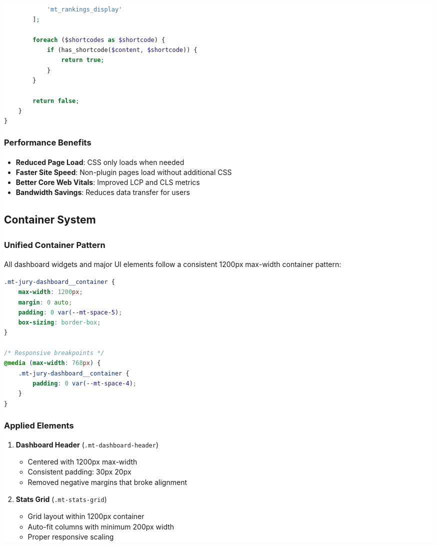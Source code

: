 ```php
            'mt_rankings_display'
        ];
        
        foreach ($shortcodes as $shortcode) {
            if (has_shortcode($content, $shortcode)) {
                return true;
            }
        }
        
        return false;
    }
}
```

### Performance Benefits

- **Reduced Page Load**: CSS only loads when needed
- **Faster Site Speed**: Non-plugin pages load without additional CSS
- **Better Core Web Vitals**: Improved LCP and CLS metrics
- **Bandwidth Savings**: Reduces data transfer for users

## Container System

### Unified Container Pattern

All dashboard widgets and major UI elements follow a consistent 1200px max-width container pattern:

```css
.mt-jury-dashboard__container {
    max-width: 1200px;
    margin: 0 auto;
    padding: 0 var(--mt-space-5);
    box-sizing: border-box;
}

/* Responsive breakpoints */
@media (max-width: 768px) {
    .mt-jury-dashboard__container {
        padding: 0 var(--mt-space-4);
    }
}
```

### Applied Elements

1. **Dashboard Header** (`.mt-dashboard-header`)
   - Centered with 1200px max-width
   - Consistent padding: 30px 20px
   - Removed negative margins that broke alignment

2. **Stats Grid** (`.mt-stats-grid`)
   - Grid layout within 1200px container
   - Auto-fit columns with minimum 200px width
   - Proper responsive scaling
